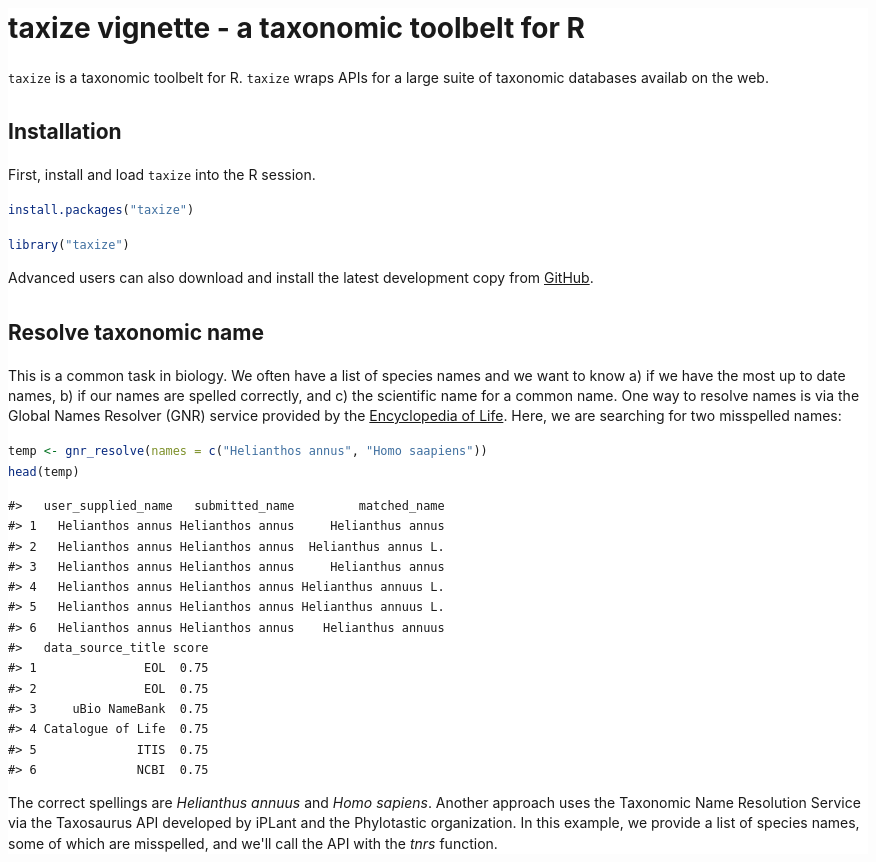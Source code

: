 



taxize vignette - a taxonomic toolbelt for R
======

`taxize` is a taxonomic toolbelt for R. `taxize` wraps APIs for a large suite of taxonomic databases availab on the web.

## Installation

First, install and load `taxize` into the R session.


```r
install.packages("taxize")
```


```r
library("taxize")
```

Advanced users can also download and install the latest development copy from [GitHub](https://github.com/ropensci/taxize_).

## Resolve taxonomic name

This is a common task in biology. We often have a list of species names and we want to know a) if we have the most up to date names, b) if our names are spelled correctly, and c) the scientific name for a common name. One way to resolve names is via the Global Names Resolver (GNR) service provided by the [Encyclopedia of Life][eol]. Here, we are searching for two misspelled names:


```r
temp <- gnr_resolve(names = c("Helianthos annus", "Homo saapiens"))
head(temp)
```

```
#>   user_supplied_name   submitted_name         matched_name
#> 1   Helianthos annus Helianthos annus     Helianthus annus
#> 2   Helianthos annus Helianthos annus  Helianthus annus L.
#> 3   Helianthos annus Helianthos annus     Helianthus annus
#> 4   Helianthos annus Helianthos annus Helianthus annuus L.
#> 5   Helianthos annus Helianthos annus Helianthus annuus L.
#> 6   Helianthos annus Helianthos annus    Helianthus annuus
#>   data_source_title score
#> 1               EOL  0.75
#> 2               EOL  0.75
#> 3     uBio NameBank  0.75
#> 4 Catalogue of Life  0.75
#> 5              ITIS  0.75
#> 6              NCBI  0.75
```

The correct spellings are *Helianthus annuus* and *Homo sapiens*. Another approach uses the Taxonomic Name Resolution Service via the Taxosaurus API developed by iPLant and the Phylotastic organization. In this example, we provide a list of species names, some of which are misspelled, and we'll call the API with the *tnrs* function.


[eol]: http://www.eol.org/
[ncbi]: http://www.ncbi.nlm.nih.gov/
[itis]: http://www.itis.gov/
[wikispecies]: http://species.wikimedia.org/wiki/Main_Page
[col]: http://www.catalogueoflife.org/